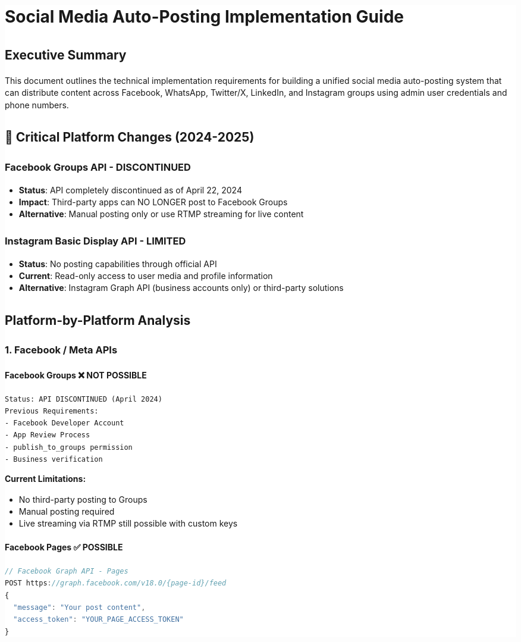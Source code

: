 # Social Media Auto-Posting Implementation Guide

## Executive Summary

This document outlines the technical implementation requirements for building a unified social media auto-posting system that can distribute content across Facebook, WhatsApp, Twitter/X, LinkedIn, and Instagram groups using admin user credentials and phone numbers.

## 🚨 Critical Platform Changes (2024-2025)

### Facebook Groups API - **DISCONTINUED**
- **Status**: API completely discontinued as of April 22, 2024
- **Impact**: Third-party apps can NO LONGER post to Facebook Groups
- **Alternative**: Manual posting only or use RTMP streaming for live content

### Instagram Basic Display API - **LIMITED**
- **Status**: No posting capabilities through official API
- **Current**: Read-only access to user media and profile information
- **Alternative**: Instagram Graph API (business accounts only) or third-party solutions

## Platform-by-Platform Analysis

### 1. Facebook / Meta APIs

#### Facebook Groups ❌ **NOT POSSIBLE**
```
Status: API DISCONTINUED (April 2024)
Previous Requirements:
- Facebook Developer Account
- App Review Process
- publish_to_groups permission
- Business verification
```

**Current Limitations:**
- No third-party posting to Groups
- Manual posting required
- Live streaming via RTMP still possible with custom keys

#### Facebook Pages ✅ **POSSIBLE**
```javascript
// Facebook Graph API - Pages
POST https://graph.facebook.com/v18.0/{page-id}/feed
{
  "message": "Your post content",
  "access_token": "YOUR_PAGE_ACCESS_TOKEN"
}
```
